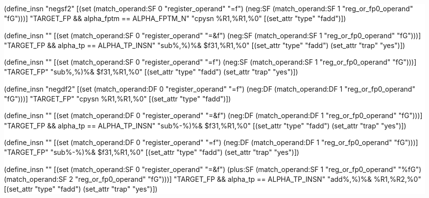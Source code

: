 (define_insn "negsf2"
  [(set (match_operand:SF 0 "register_operand" "=f")
	(neg:SF (match_operand:SF 1 "reg_or_fp0_operand" "fG")))]
  "TARGET_FP && alpha_fptm == ALPHA_FPTM_N"
  "cpysn %R1,%R1,%0"
  [(set_attr "type" "fadd")])

(define_insn ""
  [(set (match_operand:SF 0 "register_operand" "=&f")
	(neg:SF (match_operand:SF 1 "reg_or_fp0_operand" "fG")))]
  "TARGET_FP && alpha_tp == ALPHA_TP_INSN"
  "sub%,%)%& $f31,%R1,%0"
  [(set_attr "type" "fadd")
   (set_attr "trap" "yes")])

(define_insn ""
  [(set (match_operand:SF 0 "register_operand" "=f")
	(neg:SF (match_operand:SF 1 "reg_or_fp0_operand" "fG")))]
  "TARGET_FP"
  "sub%,%)%& $f31,%R1,%0"
  [(set_attr "type" "fadd")
   (set_attr "trap" "yes")])

(define_insn "negdf2"
  [(set (match_operand:DF 0 "register_operand" "=f")
	(neg:DF (match_operand:DF 1 "reg_or_fp0_operand" "fG")))]
  "TARGET_FP"
  "cpysn %R1,%R1,%0"
  [(set_attr "type" "fadd")])

(define_insn ""
  [(set (match_operand:DF 0 "register_operand" "=&f")
	(neg:DF (match_operand:DF 1 "reg_or_fp0_operand" "fG")))]
  "TARGET_FP && alpha_tp == ALPHA_TP_INSN"
  "sub%-%)%& $f31,%R1,%0"
  [(set_attr "type" "fadd")
   (set_attr "trap" "yes")])

(define_insn ""
  [(set (match_operand:DF 0 "register_operand" "=f")
	(neg:DF (match_operand:DF 1 "reg_or_fp0_operand" "fG")))]
  "TARGET_FP"
  "sub%-%)%& $f31,%R1,%0"
  [(set_attr "type" "fadd")
   (set_attr "trap" "yes")])

(define_insn ""
  [(set (match_operand:SF 0 "register_operand" "=&f")
	(plus:SF (match_operand:SF 1 "reg_or_fp0_operand" "%fG")
		 (match_operand:SF 2 "reg_or_fp0_operand" "fG")))]
  "TARGET_FP && alpha_tp == ALPHA_TP_INSN"
  "add%,%)%& %R1,%R2,%0"
  [(set_attr "type" "fadd")
   (set_attr "trap" "yes")])
